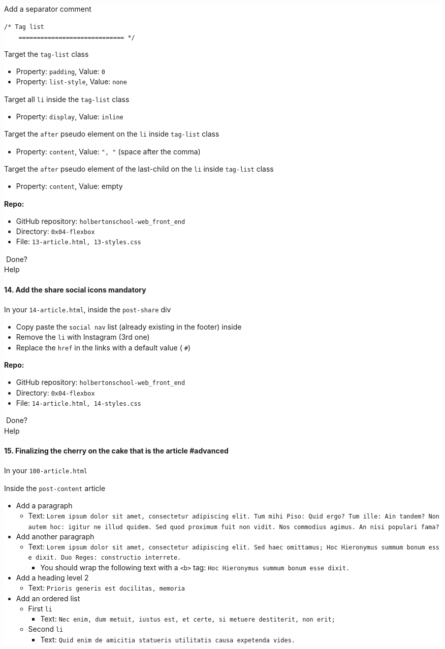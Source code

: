 Add a separator comment

```
/* Tag list
    ============================= */

```

Target the `tag-list` class

-   Property: `padding`, Value: `0`
-   Property: `list-style`, Value: `none`

Target all `li` inside the `tag-list` class

-   Property: `display`, Value: `inline`

Target the `after` pseudo element on the `li` inside `tag-list` class

-   Property: `content`, Value: `", "` (space after the comma)

Target the `after` pseudo element of the last-child on the `li` inside `tag-list` class

-   Property: `content`, Value: empty

**Repo:**

-   GitHub repository: `holbertonschool-web_front_end`
-   Directory: `0x04-flexbox`
-   File: `13-article.html, 13-styles.css`

 Done?\
Help

#### 14\. Add the share social icons mandatory

In your `14-article.html`, inside the `post-share` div

-   Copy paste the `social nav` list (already existing in the footer) inside
-   Remove the `li` with Instagram (3rd one)
-   Replace the `href` in the links with a default value ( `#`)

**Repo:**

-   GitHub repository: `holbertonschool-web_front_end`
-   Directory: `0x04-flexbox`
-   File: `14-article.html, 14-styles.css`

 Done?\
Help

#### 15\. Finalizing the cherry on the cake that is the article #advanced

In your `100-article.html`

Inside the `post-content` article

-   Add a paragraph
    -   Text: `Lorem ipsum dolor sit amet, consectetur adipiscing elit. Tum mihi Piso: Quid ergo? Tum ille: Ain tandem? Non autem hoc: igitur ne illud quidem. Sed quod proximum fuit non vidit. Nos commodius agimus. An nisi populari fama?`
-   Add another paragraph
    -   Text: `Lorem ipsum dolor sit amet, consectetur adipiscing elit. Sed haec omittamus; Hoc Hieronymus summum bonum esse dixit. Duo Reges: constructio interrete.`
        -   You should wrap the following text with a `<b>` tag: `Hoc Hieronymus summum bonum esse dixit.`
-   Add a heading level 2
    -   Text: `Prioris generis est docilitas, memoria`
-   Add an ordered list
    -   First `li`
        -   Text: `Nec enim, dum metuit, iustus est, et certe, si metuere destiterit, non erit;`
    -   Second `li`
        -   Text: `Quid enim de amicitia statueris utilitatis causa expetenda vides.`